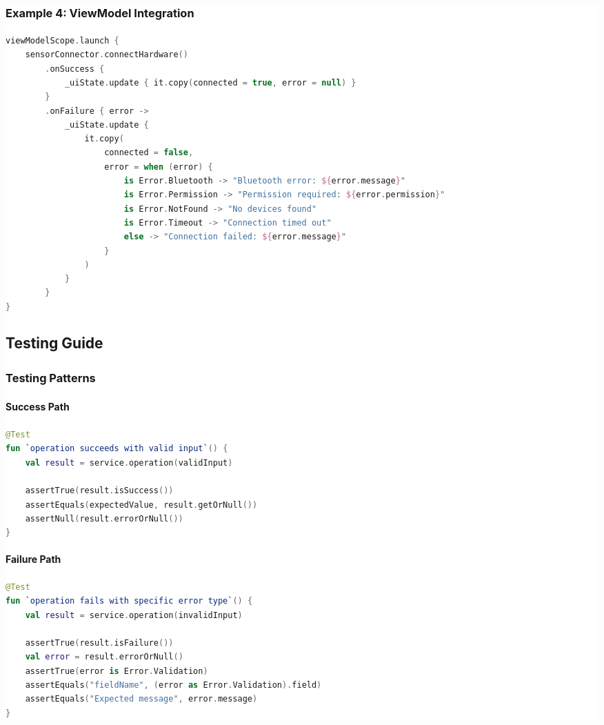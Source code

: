 ### Example 4: ViewModel Integration

```kotlin
viewModelScope.launch {
    sensorConnector.connectHardware()
        .onSuccess {
            _uiState.update { it.copy(connected = true, error = null) }
        }
        .onFailure { error ->
            _uiState.update { 
                it.copy(
                    connected = false,
                    error = when (error) {
                        is Error.Bluetooth -> "Bluetooth error: ${error.message}"
                        is Error.Permission -> "Permission required: ${error.permission}"
                        is Error.NotFound -> "No devices found"
                        is Error.Timeout -> "Connection timed out"
                        else -> "Connection failed: ${error.message}"
                    }
                )
            }
        }
}
```

## Testing Guide

### Testing Patterns

#### Success Path

```kotlin
@Test
fun `operation succeeds with valid input`() {
    val result = service.operation(validInput)
    
    assertTrue(result.isSuccess())
    assertEquals(expectedValue, result.getOrNull())
    assertNull(result.errorOrNull())
}
```

#### Failure Path

```kotlin
@Test
fun `operation fails with specific error type`() {
    val result = service.operation(invalidInput)
    
    assertTrue(result.isFailure())
    val error = result.errorOrNull()
    assertTrue(error is Error.Validation)
    assertEquals("fieldName", (error as Error.Validation).field)
    assertEquals("Expected message", error.message)
}
```
